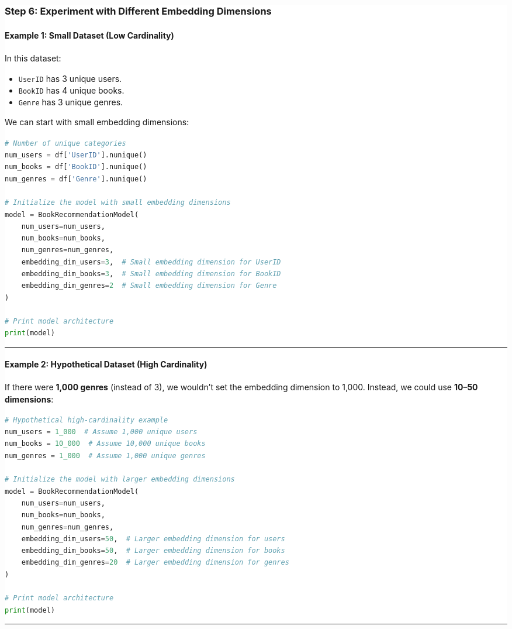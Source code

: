 
### **Step 6: Experiment with Different Embedding Dimensions**

#### **Example 1: Small Dataset (Low Cardinality)**

In this dataset:

- `UserID` has 3 unique users.
- `BookID` has 4 unique books.
- `Genre` has 3 unique genres.

We can start with small embedding dimensions:


```python
# Number of unique categories
num_users = df['UserID'].nunique()
num_books = df['BookID'].nunique()
num_genres = df['Genre'].nunique()

# Initialize the model with small embedding dimensions
model = BookRecommendationModel(
    num_users=num_users,
    num_books=num_books,
    num_genres=num_genres,
    embedding_dim_users=3,  # Small embedding dimension for UserID
    embedding_dim_books=3,  # Small embedding dimension for BookID
    embedding_dim_genres=2  # Small embedding dimension for Genre
)

# Print model architecture
print(model)

```

---

#### **Example 2: Hypothetical Dataset (High Cardinality)**

If there were **1,000 genres** (instead of 3), we wouldn’t set the embedding dimension to 1,000. Instead, we could use **10–50 dimensions**:

```python
# Hypothetical high-cardinality example
num_users = 1_000  # Assume 1,000 unique users
num_books = 10_000  # Assume 10,000 unique books
num_genres = 1_000  # Assume 1,000 unique genres

# Initialize the model with larger embedding dimensions
model = BookRecommendationModel(
    num_users=num_users,
    num_books=num_books,
    num_genres=num_genres,
    embedding_dim_users=50,  # Larger embedding dimension for users
    embedding_dim_books=50,  # Larger embedding dimension for books
    embedding_dim_genres=20  # Larger embedding dimension for genres
)

# Print model architecture
print(model)

```

---
